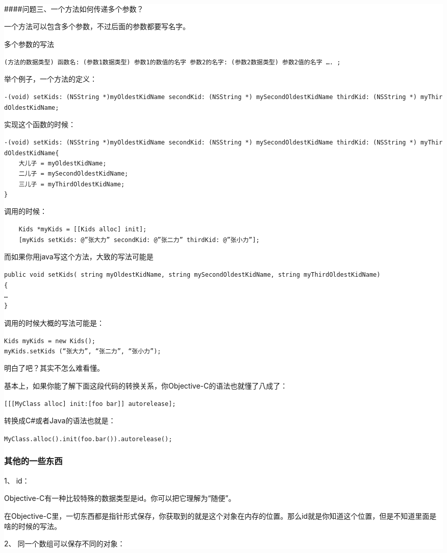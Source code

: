 ####问题三、一个方法如何传递多个参数？
 
一个方法可以包含多个参数，不过后面的参数都要写名字。
 
多个参数的写法
 
    (方法的数据类型) 函数名: (参数1数据类型) 参数1的数值的名字 参数2的名字: (参数2数据类型) 参数2值的名字 …. ;

举个例子，一个方法的定义：
 
    -(void) setKids: (NSString *)myOldestKidName secondKid: (NSString *) mySecondOldestKidName thirdKid: (NSString *) myThirdOldestKidName;
 
 
实现这个函数的时候：
 
 
    -(void) setKids: (NSString *)myOldestKidName secondKid: (NSString *) mySecondOldestKidName thirdKid: (NSString *) myThirdOldestKidName{
    	大儿子 = myOldestKidName;
    	二儿子 = mySecondOldestKidName;
    	三儿子 = myThirdOldestKidName;
    }

调用的时候：
 
 
    	Kids *myKids = [[Kids alloc] init];
    	[myKids setKids: @”张大力” secondKid: @”张二力” thirdKid: @”张小力”];
 
而如果你用java写这个方法，大致的写法可能是
 
    public void setKids( string myOldestKidName, string mySecondOldestKidName, string myThirdOldestKidName)
    {
    …
    }
 
调用的时候大概的写法可能是：
 
    Kids myKids = new Kids();
    myKids.setKids (“张大力”, “张二力”, “张小力”);
 
明白了吧？其实不怎么难看懂。
  
基本上，如果你能了解下面这段代码的转换关系，你Objective-C的语法也就懂了八成了：
 
    [[[MyClass alloc] init:[foo bar]] autorelease];
 
转换成C#或者Java的语法也就是：

    MyClass.alloc().init(foo.bar()).autorelease();

### 其他的一些东西
 
1、 id：
 
Objective-C有一种比较特殊的数据类型是id。你可以把它理解为“随便”。
 
在Objective-C里，一切东西都是指针形式保存，你获取到的就是这个对象在内存的位置。那么id就是你知道这个位置，但是不知道里面是啥的时候的写法。

2、 同一个数组可以保存不同的对象：
 